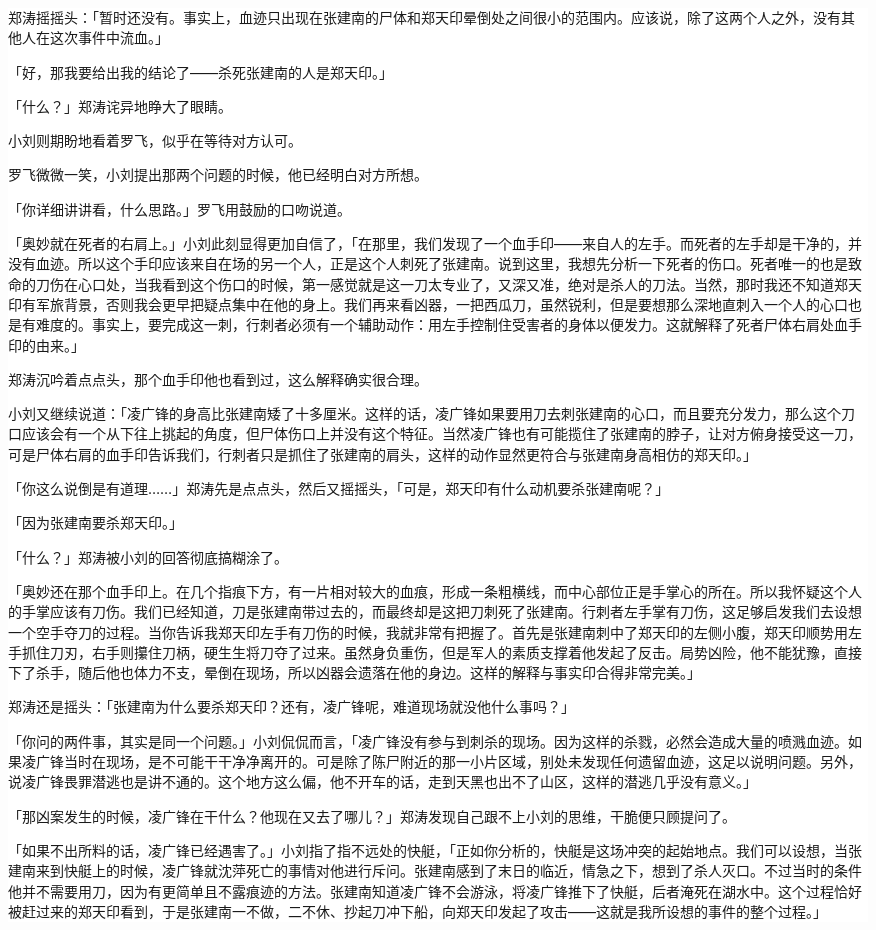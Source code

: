 
郑涛摇摇头：「暂时还没有。事实上，血迹只出现在张建南的尸体和郑天印晕倒处之间很小的范围内。应该说，除了这两个人之外，没有其他人在这次事件中流血。」



「好，那我要给出我的结论了——杀死张建南的人是郑天印。」



「什么？」郑涛诧异地睁大了眼睛。



小刘则期盼地看着罗飞，似乎在等待对方认可。



罗飞微微一笑，小刘提出那两个问题的时候，他已经明白对方所想。



「你详细讲讲看，什么思路。」罗飞用鼓励的口吻说道。



「奥妙就在死者的右肩上。」小刘此刻显得更加自信了，「在那里，我们发现了一个血手印——来自人的左手。而死者的左手却是干净的，并没有血迹。所以这个手印应该来自在场的另一个人，正是这个人刺死了张建南。说到这里，我想先分析一下死者的伤口。死者唯一的也是致命的刀伤在心口处，当我看到这个伤口的时候，第一感觉就是这一刀太专业了，又深又准，绝对是杀人的刀法。当然，那时我还不知道郑天印有军旅背景，否则我会更早把疑点集中在他的身上。我们再来看凶器，一把西瓜刀，虽然锐利，但是要想那么深地直刺入一个人的心口也是有难度的。事实上，要完成这一刺，行刺者必须有一个辅助动作：用左手控制住受害者的身体以便发力。这就解释了死者尸体右肩处血手印的由来。」



郑涛沉吟着点点头，那个血手印他也看到过，这么解释确实很合理。



小刘又继续说道：「凌广锋的身高比张建南矮了十多厘米。这样的话，凌广锋如果要用刀去刺张建南的心口，而且要充分发力，那么这个刀口应该会有一个从下往上挑起的角度，但尸体伤口上并没有这个特征。当然凌广锋也有可能揽住了张建南的脖子，让对方俯身接受这一刀，可是尸体右肩的血手印告诉我们，行刺者只是抓住了张建南的肩头，这样的动作显然更符合与张建南身高相仿的郑天印。」



「你这么说倒是有道理……」郑涛先是点点头，然后又摇摇头，「可是，郑天印有什么动机要杀张建南呢？」



「因为张建南要杀郑天印。」



「什么？」郑涛被小刘的回答彻底搞糊涂了。



「奥妙还在那个血手印上。在几个指痕下方，有一片相对较大的血痕，形成一条粗横线，而中心部位正是手掌心的所在。所以我怀疑这个人的手掌应该有刀伤。我们已经知道，刀是张建南带过去的，而最终却是这把刀刺死了张建南。行刺者左手掌有刀伤，这足够启发我们去设想一个空手夺刀的过程。当你告诉我郑天印左手有刀伤的时候，我就非常有把握了。首先是张建南刺中了郑天印的左侧小腹，郑天印顺势用左手抓住刀刃，右手则攥住刀柄，硬生生将刀夺了过来。虽然身负重伤，但是军人的素质支撑着他发起了反击。局势凶险，他不能犹豫，直接下了杀手，随后他也体力不支，晕倒在现场，所以凶器会遗落在他的身边。这样的解释与事实印合得非常完美。」



郑涛还是摇头：「张建南为什么要杀郑天印？还有，凌广锋呢，难道现场就没他什么事吗？」



「你问的两件事，其实是同一个问题。」小刘侃侃而言，「凌广锋没有参与到刺杀的现场。因为这样的杀戮，必然会造成大量的喷溅血迹。如果凌广锋当时在现场，是不可能干干净净离开的。可是除了陈尸附近的那一小片区域，别处未发现任何遗留血迹，这足以说明问题。另外，说凌广锋畏罪潜逃也是讲不通的。这个地方这么偏，他不开车的话，走到天黑也出不了山区，这样的潜逃几乎没有意义。」



「那凶案发生的时候，凌广锋在干什么？他现在又去了哪儿？」郑涛发现自己跟不上小刘的思维，干脆便只顾提问了。



「如果不出所料的话，凌广锋已经遇害了。」小刘指了指不远处的快艇，「正如你分析的，快艇是这场冲突的起始地点。我们可以设想，当张建南来到快艇上的时候，凌广锋就沈萍死亡的事情对他进行斥问。张建南感到了末日的临近，情急之下，想到了杀人灭口。不过当时的条件他并不需要用刀，因为有更简单且不露痕迹的方法。张建南知道凌广锋不会游泳，将凌广锋推下了快艇，后者淹死在湖水中。这个过程恰好被赶过来的郑天印看到，于是张建南一不做，二不休、抄起刀冲下船，向郑天印发起了攻击——这就是我所设想的事件的整个过程。」

